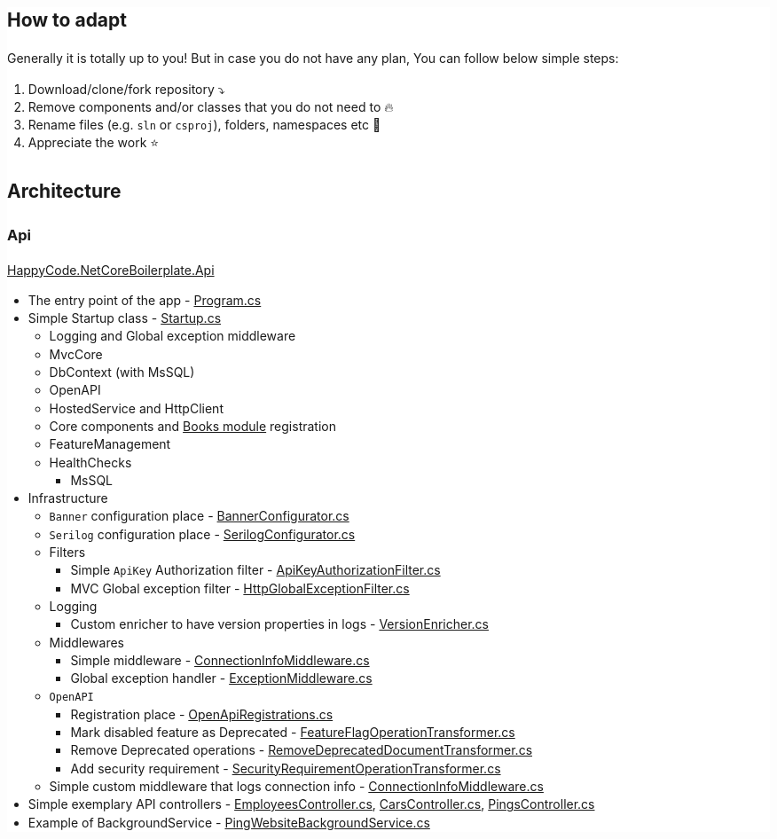 ## How to adapt

Generally it is totally up to you! But in case you do not have any plan, You can follow below simple steps:

1. Download/clone/fork repository :arrow_heading_down:
1. Remove components and/or classes that you do not need to :fire:
1. Rename files (e.g. `sln` or `csproj`), folders, namespaces etc :memo:
1. Appreciate the work :star:

## Architecture

### Api

[HappyCode.NetCoreBoilerplate.Api](src/HappyCode.NetCoreBoilerplate.Api)

* The entry point of the app - [Program.cs](src/HappyCode.NetCoreBoilerplate.Api/Program.cs)
* Simple Startup class - [Startup.cs](src/HappyCode.NetCoreBoilerplate.Api/Startup.cs)
  * Logging and Global exception middleware
  * MvcCore
  * DbContext (with MsSQL)
  * OpenAPI
  * HostedService and HttpClient
  * Core components and [Books module](#books-module) registration
  * FeatureManagement
  * HealthChecks
    * MsSQL
* Infrastructure
  * `Banner` configuration place - [BannerConfigurator.cs](src/HappyCode.NetCoreBoilerplate.Api/Infrastructure/Configurations/BannerConfigurator.cs)
  * `Serilog` configuration place - [SerilogConfigurator.cs](src/HappyCode.NetCoreBoilerplate.Api/Infrastructure/Configurations/SerilogConfigurator.cs)
  * Filters
    * Simple `ApiKey` Authorization filter - [ApiKeyAuthorizationFilter.cs](src/HappyCode.NetCoreBoilerplate.Api/Infrastructure/Filters/ApiKeyAuthorizationFilter.cs)
    * MVC Global exception filter - [HttpGlobalExceptionFilter.cs](src/HappyCode.NetCoreBoilerplate.Api/Infrastructure/Filters/HttpGlobalExceptionFilter.cs)
  * Logging
    * Custom enricher to have version properties in logs - [VersionEnricher.cs](src/HappyCode.NetCoreBoilerplate.Api/Infrastructure/Logging/VersionEnricher.cs)
  * Middlewares
    * Simple middleware - [ConnectionInfoMiddleware.cs](src/HappyCode.NetCoreBoilerplate.Api/Infrastructure/Middlewares/ConnectionInfoMiddleware.cs)
    * Global exception handler - [ExceptionMiddleware.cs](src/HappyCode.NetCoreBoilerplate.Api/Infrastructure/Middlewares/ExceptionMiddleware.cs)
  * `OpenAPI`
    * Registration place - [OpenApiRegistrations.cs](src/HappyCode.NetCoreBoilerplate.Api/Infrastructure/OpenApi/OpenApiRegistrations.cs)
    * Mark disabled feature as Deprecated - [FeatureFlagOperationTransformer.cs](src/HappyCode.NetCoreBoilerplate.Api/Infrastructure/OpenApi/FeatureFlagOperationTransformer.cs)
    * Remove Deprecated operations - [RemoveDeprecatedDocumentTransformer.cs](src/HappyCode.NetCoreBoilerplate.Api/Infrastructure/OpenApi/RemoveDeprecatedDocumentTransformer.cs)
    * Add security requirement - [SecurityRequirementOperationTransformer.cs](src/HappyCode.NetCoreBoilerplate.Api/Infrastructure/OpenApi/SecurityRequirementOperationTransformer.cs)
  * Simple custom middleware that logs connection info - [ConnectionInfoMiddleware.cs](src/HappyCode.NetCoreBoilerplate.Api/Infrastructure/Middlewares/ConnectionInfoMiddleware.cs)
* Simple exemplary API controllers - [EmployeesController.cs](src/HappyCode.NetCoreBoilerplate.Api/Controllers/EmployeesController.cs), [CarsController.cs](src/HappyCode.NetCoreBoilerplate.Api/Controllers/CarsController.cs), [PingsController.cs](src/HappyCode.NetCoreBoilerplate.Api/Controllers/PingsController.cs)
* Example of BackgroundService - [PingWebsiteBackgroundService.cs](src/HappyCode.NetCoreBoilerplate.Api/BackgroundServices/PingWebsiteBackgroundService.cs)
